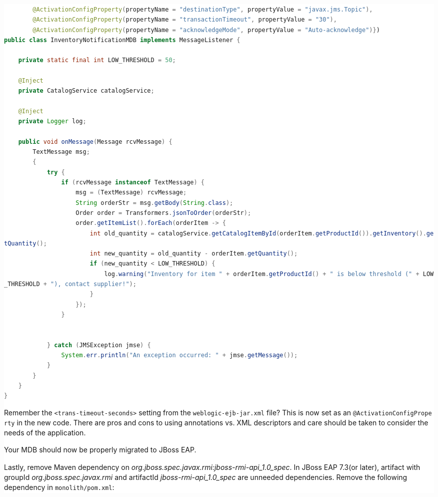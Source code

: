 ~~~java
        @ActivationConfigProperty(propertyName = "destinationType", propertyValue = "javax.jms.Topic"),
        @ActivationConfigProperty(propertyName = "transactionTimeout", propertyValue = "30"),
        @ActivationConfigProperty(propertyName = "acknowledgeMode", propertyValue = "Auto-acknowledge")})
public class InventoryNotificationMDB implements MessageListener {

    private static final int LOW_THRESHOLD = 50;

    @Inject
    private CatalogService catalogService;

    @Inject
    private Logger log;

    public void onMessage(Message rcvMessage) {
        TextMessage msg;
        {
            try {
                if (rcvMessage instanceof TextMessage) {
                    msg = (TextMessage) rcvMessage;
                    String orderStr = msg.getBody(String.class);
                    Order order = Transformers.jsonToOrder(orderStr);
                    order.getItemList().forEach(orderItem -> {
                        int old_quantity = catalogService.getCatalogItemById(orderItem.getProductId()).getInventory().getQuantity();
                        int new_quantity = old_quantity - orderItem.getQuantity();
                        if (new_quantity < LOW_THRESHOLD) {
                            log.warning("Inventory for item " + orderItem.getProductId() + " is below threshold (" + LOW_THRESHOLD + "), contact supplier!");
                        }
                    });
                }


            } catch (JMSException jmse) {
                System.err.println("An exception occurred: " + jmse.getMessage());
            }
        }
    }
}
~~~

Remember the `<trans-timeout-seconds>` setting from the `weblogic-ejb-jar.xml` file? This is now set as an
`@ActivationConfigProperty` in the new code. There are pros and cons to using annotations vs. XML descriptors and care should be
taken to consider the needs of the application.

Your MDB should now be properly migrated to JBoss EAP.

Lastly, remove Maven dependency on *org.jboss.spec.javax.rmi:jboss-rmi-api_1.0_spec*. In JBoss EAP 7.3(or later), artifact with groupId _org.jboss.spec.javax.rmi_ and artifactId _jboss-rmi-api_1.0_spec_ are unneeded dependencies. Remove the following dependency in `monolith/pom.xml`:
